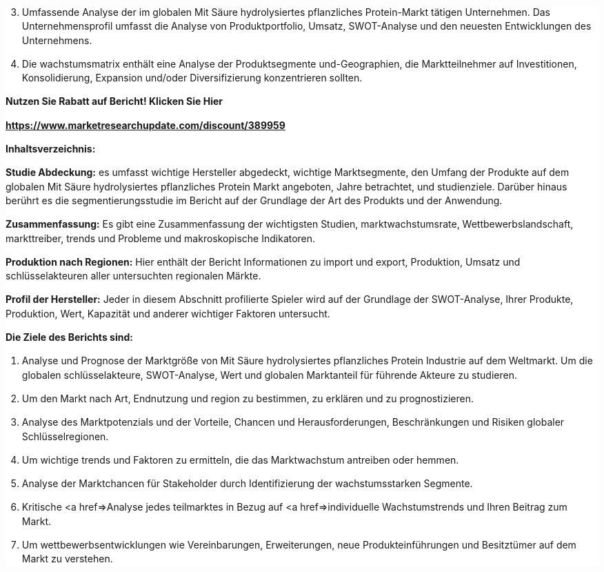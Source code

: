 3. Umfassende Analyse der im globalen Mit Säure hydrolysiertes pflanzliches Protein-Markt tätigen Unternehmen. Das Unternehmensprofil umfasst die Analyse von Produktportfolio, Umsatz, SWOT-Analyse und den neuesten Entwicklungen des Unternehmens.

4. Die wachstumsmatrix enthält eine Analyse der Produktsegmente und-Geographien, die Marktteilnehmer auf Investitionen, Konsolidierung, Expansion und/oder Diversifizierung konzentrieren sollten.



<strong>Nutzen Sie Rabatt auf Bericht! Klicken Sie Hier
</strong>

<strong><a href=https://www.marketresearchupdate.com/discount/389959>https://www.marketresearchupdate.com/discount/389959</b></u></font></strong></a>



<strong>Inhaltsverzeichnis:</strong>



<strong>Studie Abdeckung:</strong> es umfasst wichtige Hersteller abgedeckt, wichtige Marktsegmente, den Umfang der Produkte auf dem globalen Mit Säure hydrolysiertes pflanzliches Protein Markt angeboten, Jahre betrachtet, und studienziele. Darüber hinaus berührt es die segmentierungsstudie im Bericht auf der Grundlage der Art des Produkts und der Anwendung.



<strong>Zusammenfassung:</strong> Es gibt eine Zusammenfassung der wichtigsten Studien, marktwachstumsrate, Wettbewerbslandschaft, markttreiber, trends und Probleme und makroskopische Indikatoren.



<strong>Produktion nach Regionen:</strong> Hier enthält der Bericht Informationen zu import und export, Produktion, Umsatz und schlüsselakteuren aller untersuchten regionalen Märkte.



<strong>Profil der Hersteller:</strong> Jeder in diesem Abschnitt profilierte Spieler wird auf der Grundlage der SWOT-Analyse, Ihrer Produkte, Produktion, Wert, Kapazität und anderer wichtiger Faktoren untersucht.



<strong>Die Ziele des Berichts sind:</strong>

1) Analyse und Prognose der Marktgröße von Mit Säure hydrolysiertes pflanzliches Protein Industrie auf dem Weltmarkt.
Um die globalen schlüsselakteure, SWOT-Analyse, Wert und globalen Marktanteil für führende Akteure zu studieren.

2) Um den Markt nach Art, Endnutzung und region zu bestimmen, zu erklären und zu prognostizieren.

3) Analyse des Marktpotenzials und der Vorteile, Chancen und Herausforderungen, Beschränkungen und Risiken globaler Schlüsselregionen.

4) Um wichtige trends und Faktoren zu ermitteln, die das Marktwachstum antreiben oder hemmen.

5) Analyse der Marktchancen für Stakeholder durch Identifizierung der wachstumsstarken Segmente.

6) Kritische <a href=>Analyse</a> jedes teilmarktes in Bezug auf <a href=>individuelle</a> Wachstumstrends und Ihren Beitrag zum Markt.

7) Um wettbewerbsentwicklungen wie Vereinbarungen, Erweiterungen, neue Produkteinführungen und Besitztümer auf dem Markt zu verstehen.
